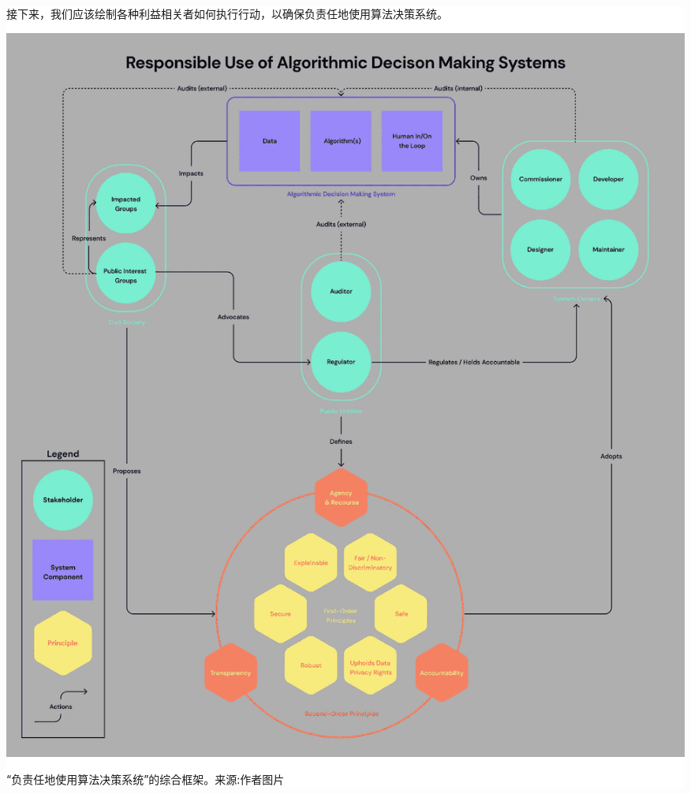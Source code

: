 接下来，我们应该绘制各种利益相关者如何执行行动，以确保负责任地使用算法决策系统。

![](img/e27e66c0c7df9695183897e6d0ec7f11.png)

“负责任地使用算法决策系统”的综合框架。来源:作者图片
